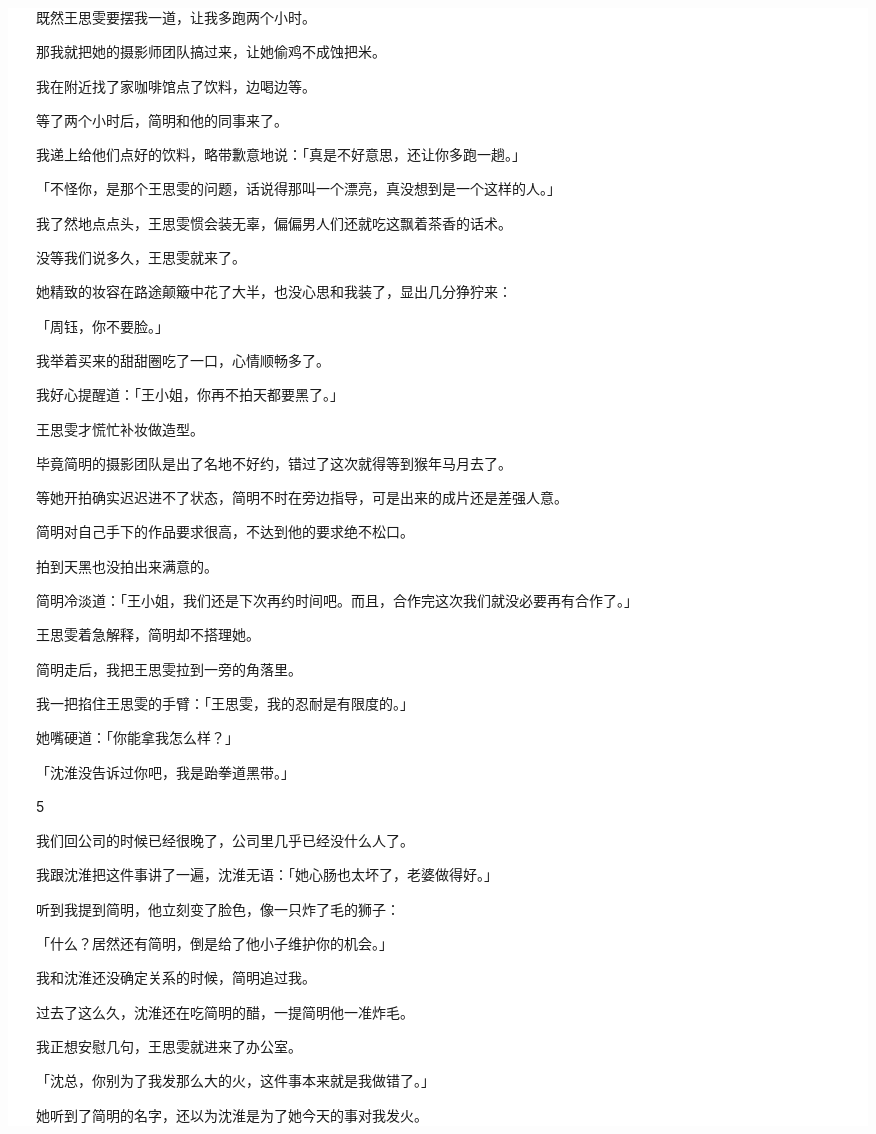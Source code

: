&emsp;&emsp;既然王思雯要摆我一道，让我多跑两个小时。  
  
&emsp;&emsp;那我就把她的摄影师团队搞过来，让她偷鸡不成蚀把米。  
  
&emsp;&emsp;我在附近找了家咖啡馆点了饮料，边喝边等。  
  
&emsp;&emsp;等了两个小时后，简明和他的同事来了。  
  
&emsp;&emsp;我递上给他们点好的饮料，略带歉意地说：「真是不好意思，还让你多跑一趟。」  
  
&emsp;&emsp;「不怪你，是那个王思雯的问题，话说得那叫一个漂亮，真没想到是一个这样的人。」  
  
&emsp;&emsp;我了然地点点头，王思雯惯会装无辜，偏偏男人们还就吃这飘着茶香的话术。  
  
&emsp;&emsp;没等我们说多久，王思雯就来了。  
  
&emsp;&emsp;她精致的妆容在路途颠簸中花了大半，也没心思和我装了，显出几分狰狞来：  
  
&emsp;&emsp;「周钰，你不要脸。」  
  
&emsp;&emsp;我举着买来的甜甜圈吃了一口，心情顺畅多了。  
  
&emsp;&emsp;我好心提醒道：「王小姐，你再不拍天都要黑了。」  
  
&emsp;&emsp;王思雯才慌忙补妆做造型。  
  
&emsp;&emsp;毕竟简明的摄影团队是出了名地不好约，错过了这次就得等到猴年马月去了。  
  
&emsp;&emsp;等她开拍确实迟迟进不了状态，简明不时在旁边指导，可是出来的成片还是差强人意。  
  
&emsp;&emsp;简明对自己手下的作品要求很高，不达到他的要求绝不松口。  
  
&emsp;&emsp;拍到天黑也没拍出来满意的。  
  
&emsp;&emsp;简明冷淡道：「王小姐，我们还是下次再约时间吧。而且，合作完这次我们就没必要再有合作了。」  
  
&emsp;&emsp;王思雯着急解释，简明却不搭理她。  
  
&emsp;&emsp;简明走后，我把王思雯拉到一旁的角落里。  
  
&emsp;&emsp;我一把掐住王思雯的手臂：「王思雯，我的忍耐是有限度的。」  
  
&emsp;&emsp;她嘴硬道：「你能拿我怎么样？」  
  
&emsp;&emsp;「沈淮没告诉过你吧，我是跆拳道黑带。」  
  
&emsp;&emsp;5  
  
&emsp;&emsp;我们回公司的时候已经很晚了，公司里几乎已经没什么人了。  
  
&emsp;&emsp;我跟沈淮把这件事讲了一遍，沈淮无语：「她心肠也太坏了，老婆做得好。」  
  
&emsp;&emsp;听到我提到简明，他立刻变了脸色，像一只炸了毛的狮子：  
  
&emsp;&emsp;「什么？居然还有简明，倒是给了他小子维护你的机会。」  
  
&emsp;&emsp;我和沈淮还没确定关系的时候，简明追过我。  
  
&emsp;&emsp;过去了这么久，沈淮还在吃简明的醋，一提简明他一准炸毛。  
  
&emsp;&emsp;我正想安慰几句，王思雯就进来了办公室。  
  
&emsp;&emsp;「沈总，你别为了我发那么大的火，这件事本来就是我做错了。」  
  
&emsp;&emsp;她听到了简明的名字，还以为沈淮是为了她今天的事对我发火。  
  